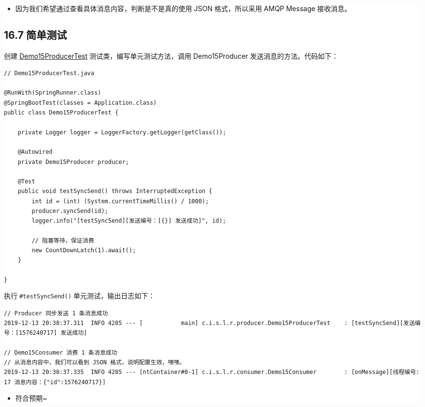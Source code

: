 

- 因为我们希望通过查看具体消息内容，判断是不是真的使用 JSON 格式，所以采用 AMQP Message 接收消息。

## 16.7 简单测试

创建 [Demo15ProducerTest](https://github.com/YunaiV/SpringBoot-Labs/blob/master/lab-04-rabbitmq/lab-04-rabbitmq-demo-json/src/test/java/cn/iocoder/springboot/lab04/rabbitmqdemo/producer/Demo15ProducerTest.java) 测试类，编写单元测试方法，调用 Demo15Producer 发送消息的方法。代码如下：



```
// Demo15ProducerTest.java

@RunWith(SpringRunner.class)
@SpringBootTest(classes = Application.class)
public class Demo15ProducerTest {

    private Logger logger = LoggerFactory.getLogger(getClass());

    @Autowired
    private Demo15Producer producer;

    @Test
    public void testSyncSend() throws InterruptedException {
        int id = (int) (System.currentTimeMillis() / 1000);
        producer.syncSend(id);
        logger.info("[testSyncSend][发送编号：[{}] 发送成功]", id);

        // 阻塞等待，保证消费
        new CountDownLatch(1).await();
    }

}
```



执行 `#testSyncSend()` 单元测试，输出日志如下：



```
// Producer 同步发送 1 条消息成功
2019-12-13 20:38:37.311  INFO 4285 --- [           main] c.i.s.l.r.producer.Demo15ProducerTest    : [testSyncSend][发送编号：[1576240717] 发送成功]

// Demo15Consumer 消费 1 条消息成功
// 从消息内容中，我们可以看到 JSON 格式，说明配置生效，嘿嘿。
2019-12-13 20:38:37.335  INFO 4285 --- [ntContainer#0-1] c.i.s.l.r.consumer.Demo15Consumer        : [onMessage][线程编号:17 消息内容：{"id":1576240717}]
```



- 符合预期~